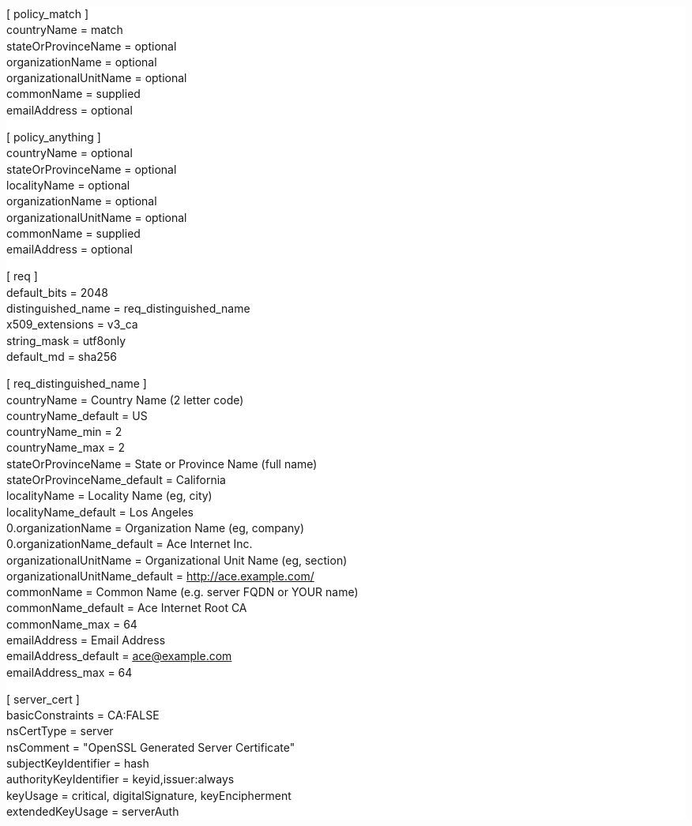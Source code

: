 [ policy_match ]  
countryName             = match  
stateOrProvinceName     = optional  
organizationName        = optional  
organizationalUnitName  = optional  
commonName              = supplied  
emailAddress            = optional  

[ policy_anything ]  
countryName             = optional  
stateOrProvinceName     = optional  
localityName            = optional  
organizationName        = optional  
organizationalUnitName  = optional  
commonName              = supplied  
emailAddress            = optional  

[ req ]  
default_bits            = 2048  
distinguished_name      = req_distinguished_name  
x509_extensions         = v3_ca  
string_mask             = utf8only  
default_md              = sha256  

[ req_distinguished_name ]  
countryName                     = Country Name (2 letter code)  
countryName_default             = US  
countryName_min                 = 2  
countryName_max                 = 2  
stateOrProvinceName             = State or Province Name (full name)  
stateOrProvinceName_default     = California  
localityName                    = Locality Name (eg, city)  
localityName_default            = Los Angeles  
0.organizationName              = Organization Name (eg, company)  
0.organizationName_default      = Ace Internet Inc.  
organizationalUnitName          = Organizational Unit Name (eg, section)  
organizationalUnitName_default  = http://ace.example.com/  
commonName                      = Common Name (e.g. server FQDN or YOUR name)  
commonName_default              = Ace Internet Root CA  
commonName_max                  = 64  
emailAddress                    = Email Address  
emailAddress_default            = ace@example.com  
emailAddress_max                = 64  

[ server_cert ]  
basicConstraints       = CA:FALSE  
nsCertType             = server  
nsComment              = "OpenSSL Generated Server Certificate"  
subjectKeyIdentifier   = hash  
authorityKeyIdentifier = keyid,issuer:always  
keyUsage               = critical, digitalSignature, keyEncipherment  
extendedKeyUsage       = serverAuth  
